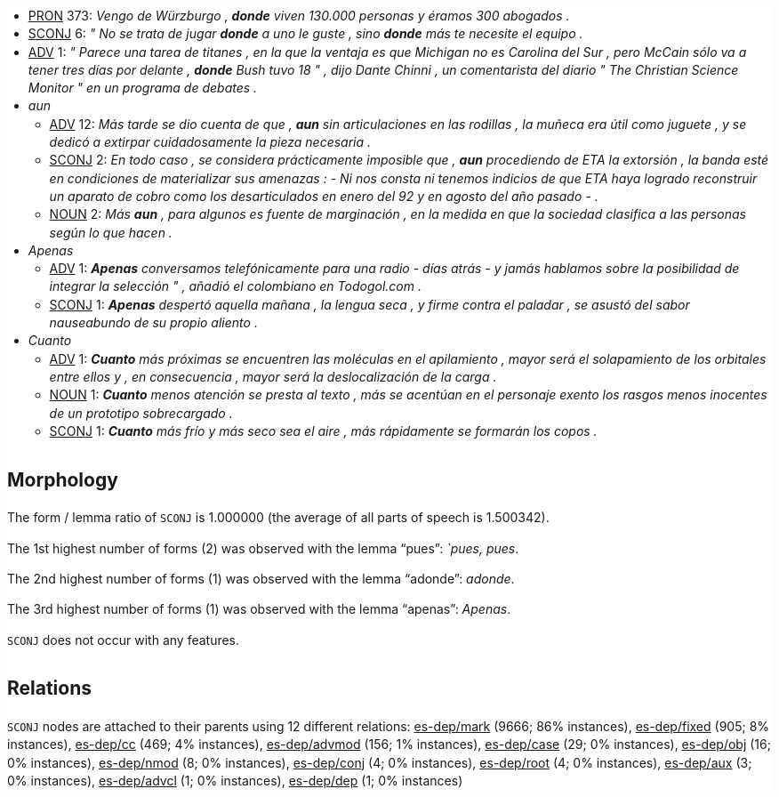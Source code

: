   * [PRON]() 373: <em>Vengo de Würzburgo , <b>donde</b> viven 130.000 personas y éramos 300 abogados .</em>
  * [SCONJ]() 6: <em>" No se trata de jugar <b>donde</b> a uno le guste , sino <b>donde</b> más te necesite el equipo .</em>
  * [ADV]() 1: <em>" Parece una tarea de titanes , en la que la ventaja es que Michigan no es Carolina del Sur , pero McCain sólo va a tener tres días por delante , <b>donde</b> Bush tuvo 18 " , dijo Dante Chinni , un comentarista del diario " The Christian Science Monitor " en un programa de debates .</em>
* <em>aun</em>
  * [ADV]() 12: <em>Más tarde se dio cuenta de que , <b>aun</b> sin articulaciones en las rodillas , la muñeca era útil como juguete , y se dedicó a extirpar cuidadosamente la pieza necesaria .</em>
  * [SCONJ]() 2: <em>En todo caso , se considera prácticamente imposible que , <b>aun</b> procediendo de ETA la extorsión , la banda esté en condiciones de materializar sus amenazas : - Ni nos consta ni tenemos indicios de que ETA haya logrado reconstruir un aparato de cobro como los desarticulados en enero del 92 y en agosto del año pasado - .</em>
  * [NOUN]() 2: <em>Más <b>aun</b> , para algunos es fuente de marginación , en la medida en que la sociedad clasifica a las personas según lo que hacen .</em>
* <em>Apenas</em>
  * [ADV]() 1: <em><b>Apenas</b> conversamos telefónicamente para una radio - días atrás - y jamás hablamos sobre la posibilidad de integrar la selección " , añadió el colombiano en Todogol.com .</em>
  * [SCONJ]() 1: <em><b>Apenas</b> despertó aquella mañana , la lengua seca , y firme contra el paladar , se asustó del sabor nauseabundo de su propio aliento .</em>
* <em>Cuanto</em>
  * [ADV]() 1: <em><b>Cuanto</b> más próximas se encuentren las moléculas en el apilamiento , mayor será el solapamiento de los orbitales entre ellos y , en consecuencia , mayor será la deslocalización de la carga .</em>
  * [NOUN]() 1: <em><b>Cuanto</b> menos atención se presta al texto , más se acentúan en el personaje exento los rasgos menos inocentes de un prototipo sobrecargado .</em>
  * [SCONJ]() 1: <em><b>Cuanto</b> más frío y más seco sea el aire , más rápidamente se formarán los copos .</em>

## Morphology

The form / lemma ratio of `SCONJ` is 1.000000 (the average of all parts of speech is 1.500342).

The 1st highest number of forms (2) was observed with the lemma “pues”: <em>`pues, pues</em>.

The 2nd highest number of forms (1) was observed with the lemma “adonde”: <em>adonde</em>.

The 3rd highest number of forms (1) was observed with the lemma “apenas”: <em>Apenas</em>.

`SCONJ` does not occur with any features.


## Relations

`SCONJ` nodes are attached to their parents using 12 different relations: [es-dep/mark]() (9666; 86% instances), [es-dep/fixed]() (905; 8% instances), [es-dep/cc]() (469; 4% instances), [es-dep/advmod]() (156; 1% instances), [es-dep/case]() (29; 0% instances), [es-dep/obj]() (16; 0% instances), [es-dep/nmod]() (8; 0% instances), [es-dep/conj]() (4; 0% instances), [es-dep/root]() (4; 0% instances), [es-dep/aux]() (3; 0% instances), [es-dep/advcl]() (1; 0% instances), [es-dep/dep]() (1; 0% instances)
